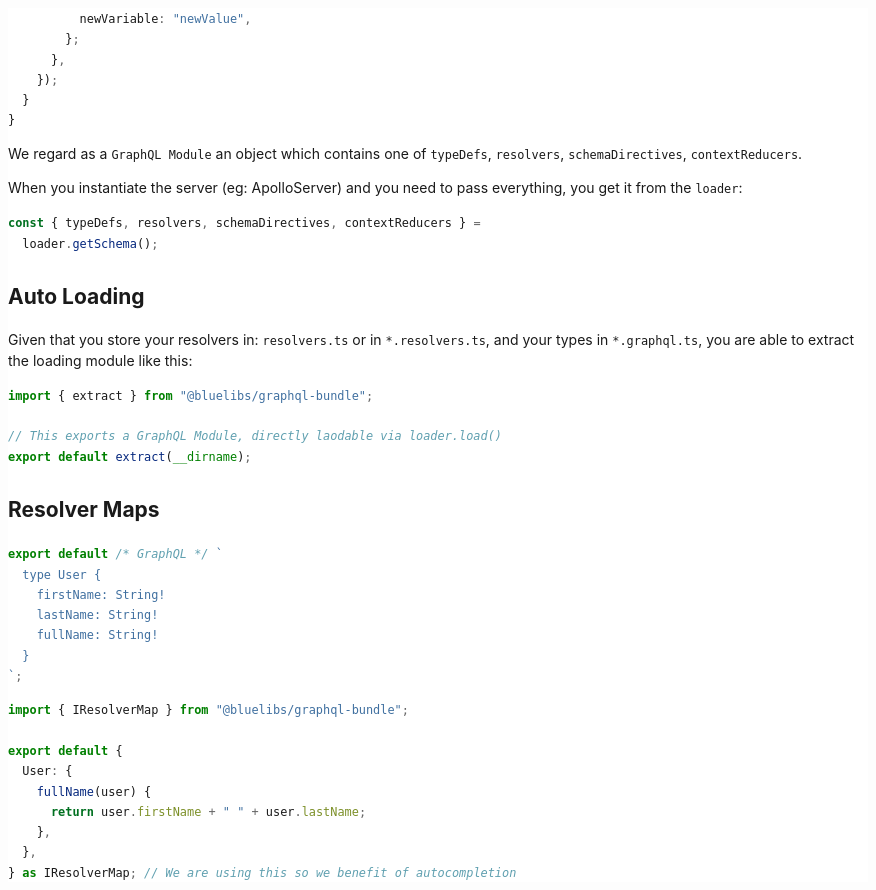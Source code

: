 ```typescript
          newVariable: "newValue",
        };
      },
    });
  }
}
```

We regard as a `GraphQL Module` an object which contains one of `typeDefs`, `resolvers`, `schemaDirectives`, `contextReducers`.

When you instantiate the server (eg: ApolloServer) and you need to pass everything, you get it from the `loader`:

```typescript
const { typeDefs, resolvers, schemaDirectives, contextReducers } =
  loader.getSchema();
```

## Auto Loading

Given that you store your resolvers in: `resolvers.ts` or in `*.resolvers.ts`, and your types in `*.graphql.ts`, you are able to extract the loading module like this:

```typescript title="graphql/index.ts"
import { extract } from "@bluelibs/graphql-bundle";

// This exports a GraphQL Module, directly laodable via loader.load()
export default extract(__dirname);
```

## Resolver Maps

```typescript title="graphql/User.graphql.ts"
export default /* GraphQL */ `
  type User {
    firstName: String!
    lastName: String!
    fullName: String!
  }
`;
```

```typescript title="graphql/User.resolvers.ts"
import { IResolverMap } from "@bluelibs/graphql-bundle";

export default {
  User: {
    fullName(user) {
      return user.firstName + " " + user.lastName;
    },
  },
} as IResolverMap; // We are using this so we benefit of autocompletion
```
